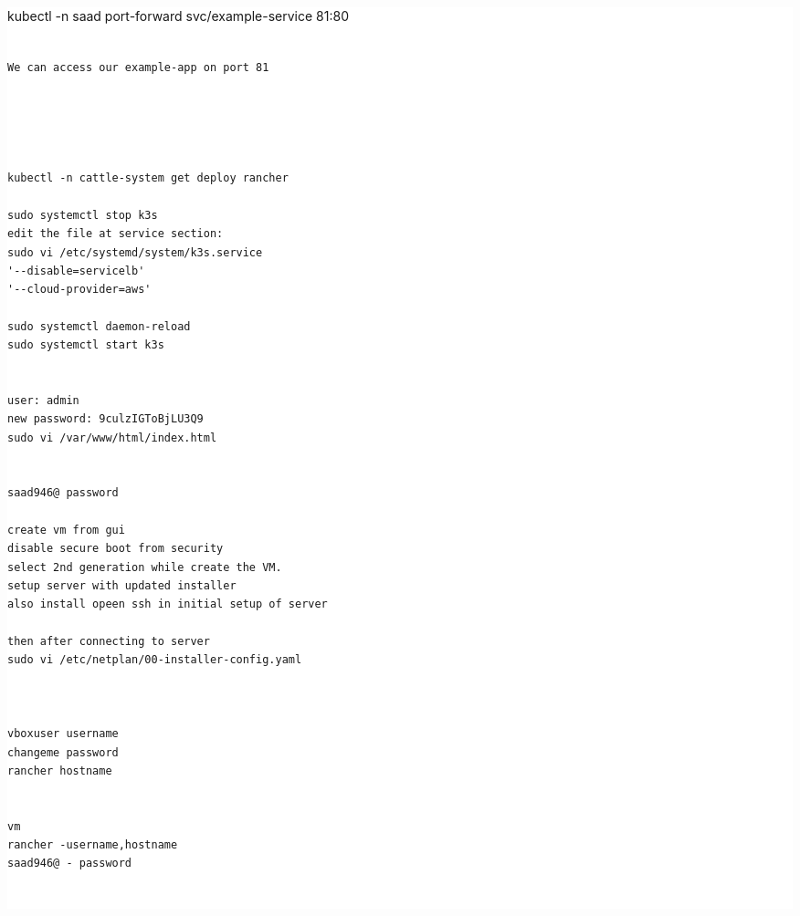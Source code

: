 kubectl -n saad port-forward svc/example-service 81:80
```

We can access our example-app on port 81





kubectl -n cattle-system get deploy rancher

sudo systemctl stop k3s
edit the file at service section:
sudo vi /etc/systemd/system/k3s.service
'--disable=servicelb'
'--cloud-provider=aws'

sudo systemctl daemon-reload
sudo systemctl start k3s


user: admin
new password: 9culzIGToBjLU3Q9
sudo vi /var/www/html/index.html


saad946@ password

create vm from gui
disable secure boot from security
select 2nd generation while create the VM.
setup server with updated installer
also install opeen ssh in initial setup of server

then after connecting to server
sudo vi /etc/netplan/00-installer-config.yaml



vboxuser username
changeme password
rancher hostname


vm
rancher -username,hostname
saad946@ - password


